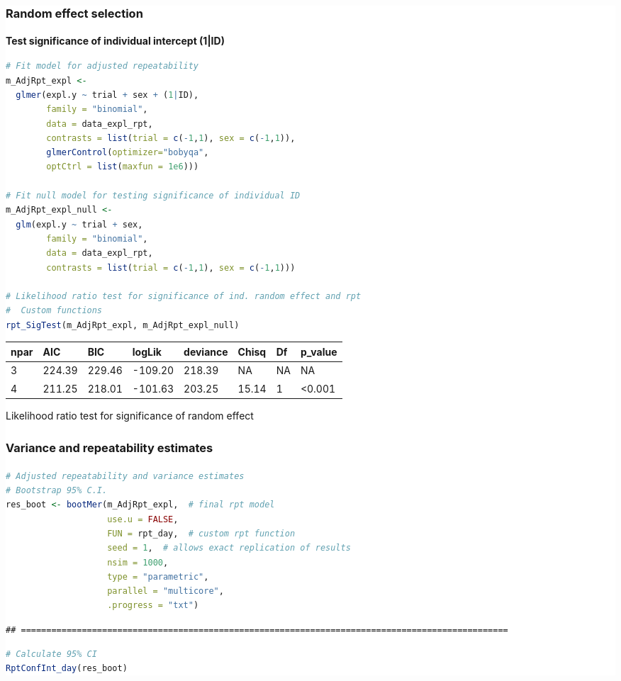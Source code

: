 ### Random effect selection

**Test significance of individual intercept (1|ID)**

``` r
# Fit model for adjusted repeatability
m_AdjRpt_expl <- 
  glmer(expl.y ~ trial + sex + (1|ID),  
        family = "binomial", 
        data = data_expl_rpt,
        contrasts = list(trial = c(-1,1), sex = c(-1,1)),
        glmerControl(optimizer="bobyqa",
        optCtrl = list(maxfun = 1e6)))

# Fit null model for testing significance of individual ID
m_AdjRpt_expl_null <- 
  glm(expl.y ~ trial + sex,  
        family = "binomial", 
        data = data_expl_rpt,
        contrasts = list(trial = c(-1,1), sex = c(-1,1)))

# Likelihood ratio test for significance of ind. random effect and rpt
#  Custom functions
rpt_SigTest(m_AdjRpt_expl, m_AdjRpt_expl_null)
```

| npar | AIC    | BIC    | logLik   | deviance | Chisq | Df | p\_value |
| :--- | :----- | :----- | :------- | :------- | :---- | :- | :------- |
| 3    | 224.39 | 229.46 | \-109.20 | 218.39   | NA    | NA | NA       |
| 4    | 211.25 | 218.01 | \-101.63 | 203.25   | 15.14 | 1  | \<0.001  |

Likelihood ratio test for significance of random effect

### Variance and repeatability estimates

``` r
# Adjusted repeatability and variance estimates
# Bootstrap 95% C.I. 
res_boot <- bootMer(m_AdjRpt_expl,  # final rpt model
                    use.u = FALSE,  
                    FUN = rpt_day,  # custom rpt function
                    seed = 1,  # allows exact replication of results
                    nsim = 1000,
                    type = "parametric",
                    parallel = "multicore",
                    .progress = "txt")
```

    ## ================================================================================================

``` r
# Calculate 95% CI
RptConfInt_day(res_boot)
```
